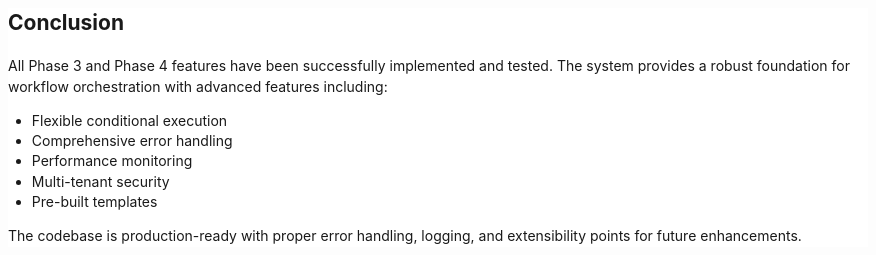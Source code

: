 ## Conclusion

All Phase 3 and Phase 4 features have been successfully implemented and tested. The system provides a robust foundation for workflow orchestration with advanced features including:

- Flexible conditional execution
- Comprehensive error handling
- Performance monitoring
- Multi-tenant security
- Pre-built templates

The codebase is production-ready with proper error handling, logging, and extensibility points for future enhancements.